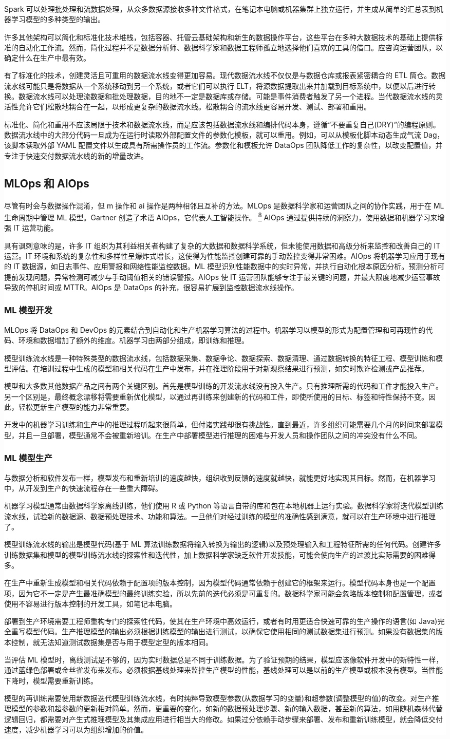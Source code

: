 Spark 可以处理批处理和流数据处理，从众多数据源接收多种文件格式，在笔记本电脑或机器集群上独立运行，并生成从简单的汇总表到机器学习模型的多种类型的输出。

许多其他架构可以简化和标准化技术堆栈，包括容器、托管云基础架构和新生的数据操作平台，这些平台在多种大数据技术的基础上提供标准的自动化工作流。然而，简化过程并不是数据分析师、数据科学家和数据工程师孤立地选择他们喜欢的工具的借口。应咨询运营团队，以确定什么在生产中最有效。

有了标准化的技术，创建灵活且可重用的数据流水线变得更加容易。现代数据流水线不仅仅是与数据仓库或报表紧密耦合的 ETL 筒仓。数据流水线可能只是将数据从一个系统移动到另一个系统，或者它们可以执行 ELT，将源数据提取出来并加载到目标系统中，以便以后进行转换。数据流水线可以处理流数据和批处理数据，目的地不一定是数据库或存储。可能是事件消费者触发了另一个进程。当代数据流水线的灵活性允许它们松散地耦合在一起，以形成更复杂的数据流水线。松散耦合的流水线更容易开发、测试、部署和重用。

标准化、简化和重用不应该局限于技术和数据流水线，而是应该包括数据流水线和编排代码本身，遵循“不要重复自己(DRY)”的编程原则。数据流水线中的大部分代码一旦成为在运行时读取外部配置文件的参数化模板，就可以重用。例如，可以从模板化脚本动态生成气流 Dag，该脚本读取外部 YAML 配置文件以生成具有所需操作员的工作流。参数化和模板允许 DataOps 团队降低工作的复杂性，以改变配置值，并专注于快速交付数据流水线的新的增量改进。

## MLOps 和 AIOps

尽管有时会与数据操作混淆，但 m 操作和 ai 操作是两种相邻且互补的方法。MLOps 是数据科学家和运营团队之间的协作实践，用于在 ML 生命周期中管理 ML 模型。Gartner 创造了术语 AIOps，它代表人工智能操作。 [<sup>8</sup>](#Sec24) AIOps 通过提供持续的洞察力，使用数据和机器学习来增强 IT 运营功能。

具有讽刺意味的是，许多 IT 组织为其利益相关者构建了复杂的大数据和数据科学系统，但未能使用数据和高级分析来监控和改善自己的 IT 运营。IT 环境和系统的复杂性和多样性呈爆炸式增长，这使得为性能监控创建可靠的手动监控变得非常困难。AIOps 将机器学习应用于现有的 IT 数据源，如日志事件、应用警报和网络性能监控数据。ML 模型识别性能数据中的实时异常，并执行自动化根本原因分析。预测分析可提前发现问题，异常检测可减少与手动阈值相关的错误警报。AIOps 使 IT 运营团队能够专注于最关键的问题，并最大限度地减少运营事故导致的停机时间或 MTTR。AIOps 是 DataOps 的补充，很容易扩展到监控数据流水线操作。

### ML 模型开发

MLOps 将 DataOps 和 DevOps 的元素结合到自动化和生产机器学习算法的过程中。机器学习以模型的形式为配置管理和可再现性的代码、环境和数据增加了额外的维度。机器学习由两部分组成，即训练和推理。

模型训练流水线是一种特殊类型的数据流水线，包括数据采集、数据争论、数据探索、数据清理、通过数据转换的特征工程、模型训练和模型评估。在培训过程中生成的模型和相关代码在生产中发布，并在推理阶段用于对新观察结果进行预测，如实时欺诈检测或产品推荐。

模型和大多数其他数据产品之间有两个关键区别。首先是模型训练的开发流水线没有投入生产。只有推理所需的代码和工件才能投入生产。另一个区别是，最终概念漂移将需要重新优化模型，以通过再训练来创建新的代码和工件，即使所使用的目标、标签和特性保持不变。因此，轻松更新生产模型的能力非常重要。

开发中的机器学习训练和生产中的推理过程听起来很简单，但付诸实践却很有挑战性。直到最近，许多组织可能需要几个月的时间来部署模型，并且一旦部署，模型通常不会被重新培训。在生产中部署模型进行推理的困难与开发人员和操作团队之间的冲突没有什么不同。

### ML 模型生产

与数据分析和软件发布一样，模型发布和重新培训的速度越快，组织收到反馈的速度就越快，就能更好地实现其目标。然而，在机器学习中，从开发到生产的快速流程存在一些重大障碍。

机器学习模型通常由数据科学家离线训练，他们使用 R 或 Python 等语言自带的库和包在本地机器上运行实验。数据科学家将迭代模型训练流水线，试验新的数据源、数据预处理技术、功能和算法。一旦他们对经过训练的模型的准确性感到满意，就可以在生产环境中进行推理了。

模型训练流水线的输出是模型代码(基于 ML 算法训练数据将输入转换为输出的逻辑)以及预处理输入和工程特征所需的任何代码。创建许多训练数据集和模型的模型训练流水线的探索性和迭代性，加上数据科学家缺乏软件开发技能，可能会使向生产的过渡比实际需要的困难得多。

在生产中重新生成模型和相关代码依赖于配置项的版本控制，因为模型代码通常依赖于创建它的框架来运行。模型代码本身也是一个配置项，因为它不一定是产生最准确模型的最终训练实验，所以先前的迭代必须是可重复的。数据科学家可能会忽略版本控制和配置管理，或者使用不容易进行版本控制的开发工具，如笔记本电脑。

部署到生产环境需要工程师重构专门的探索性代码，使其在生产环境中高效运行，或者有时用更适合快速可靠的生产操作的语言(如 Java)完全重写模型代码。生产推理模型的输出必须根据训练模型的输出进行测试，以确保它使用相同的测试数据集进行预测。如果没有数据集的版本控制，就无法知道测试数据集是否与用于模型定型的版本相同。

当评估 ML 模型时，离线测试是不够的，因为实时数据总是不同于训练数据。为了验证预期的结果，模型应该像软件开发中的新特性一样，通过蓝绿色部署或金丝雀发布来发布。必须根据基线处理来监控生产模型的性能，基线处理可以是以前的生产模型或根本没有模型。当性能下降时，模型需要重新训练。

模型的再训练需要使用新数据迭代模型训练流水线，有时纯粹导致模型参数(从数据学习的变量)和超参数(调整模型的值)的改变。对生产推理模型的参数和超参数的更新相对简单。然而，更重要的变化，如新的数据预处理步骤、新的输入数据，甚至新的算法，如用随机森林代替逻辑回归，都需要对产生式推理模型及其集成应用进行相当大的修改。如果过分依赖手动步骤来部署、发布和重新训练模型，就会降低交付速度，减少机器学习可以为组织增加的价值。
